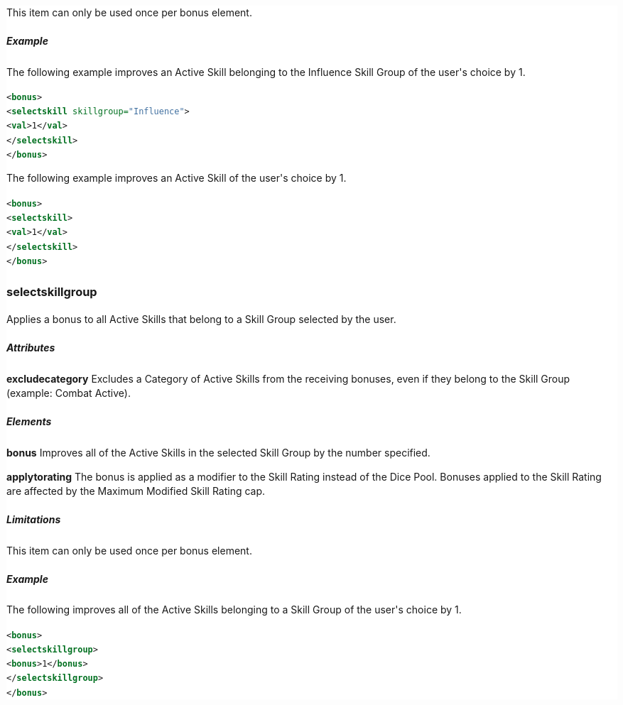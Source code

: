 This item can only be used once per bonus element.

##### Example

The following example improves an Active Skill belonging to the Influence Skill Group of the user's choice by 1. 

```XML
<bonus>
<selectskill skillgroup="Influence">
<val>1</val>
</selectskill>
</bonus>
``` 

The following example improves an Active Skill of the user's choice by 1. 

```XML
<bonus>
<selectskill>
<val>1</val>
</selectskill>
</bonus>
```

### selectskillgroup

Applies a bonus to all Active Skills that belong to a Skill Group selected by the user.

##### Attributes

**excludecategory** Excludes a Category of Active Skills from the receiving bonuses, even if they belong to the Skill Group (example: Combat Active).

##### Elements

**bonus** Improves all of the Active Skills in the selected Skill Group by the number specified.

**applytorating** The bonus is applied as a modifier to the Skill Rating instead of the Dice Pool. Bonuses applied to the Skill Rating are affected by the Maximum Modified Skill Rating cap.

##### Limitations

This item can only be used once per bonus element.

##### Example

The following improves all of the Active Skills belonging to a Skill Group of the user's choice by 1. 

```XML
<bonus>
<selectskillgroup>
<bonus>1</bonus>
</selectskillgroup>
</bonus>
```
